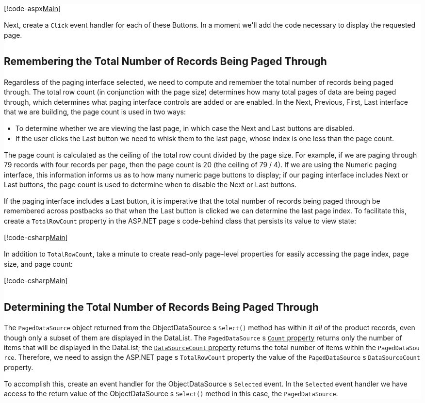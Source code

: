 
[!code-aspx[Main](paging-report-data-in-a-datalist-or-repeater-control-cs/samples/sample4.aspx)]

Next, create a `Click` event handler for each of these Buttons. In a moment we'll add the code necessary to display the requested page.

## Remembering the Total Number of Records Being Paged Through

Regardless of the paging interface selected, we need to compute and remember the total number of records being paged through. The total row count (in conjunction with the page size) determines how many total pages of data are being paged through, which determines what paging interface controls are added or are enabled. In the Next, Previous, First, Last interface that we are building, the page count is used in two ways:

- To determine whether we are viewing the last page, in which case the Next and Last buttons are disabled.
- If the user clicks the Last button we need to whisk them to the last page, whose index is one less than the page count.

The page count is calculated as the ceiling of the total row count divided by the page size. For example, if we are paging through 79 records with four records per page, then the page count is 20 (the ceiling of 79 / 4). If we are using the Numeric paging interface, this information informs us as to how many numeric page buttons to display; if our paging interface includes Next or Last buttons, the page count is used to determine when to disable the Next or Last buttons.

If the paging interface includes a Last button, it is imperative that the total number of records being paged through be remembered across postbacks so that when the Last button is clicked we can determine the last page index. To facilitate this, create a `TotalRowCount` property in the ASP.NET page s code-behind class that persists its value to view state:


[!code-csharp[Main](paging-report-data-in-a-datalist-or-repeater-control-cs/samples/sample5.cs)]

In addition to `TotalRowCount`, take a minute to create read-only page-level properties for easily accessing the page index, page size, and page count:


[!code-csharp[Main](paging-report-data-in-a-datalist-or-repeater-control-cs/samples/sample6.cs)]

## Determining the Total Number of Records Being Paged Through

The `PagedDataSource` object returned from the ObjectDataSource s `Select()` method has within it *all* of the product records, even though only a subset of them are displayed in the DataList. The `PagedDataSource` s [`Count` property](https://msdn.microsoft.com/en-us/library/system.web.ui.webcontrols.pageddatasource.count.aspx) returns only the number of items that will be displayed in the DataList; the [`DataSourceCount` property](https://msdn.microsoft.com/en-us/library/system.web.ui.webcontrols.pageddatasource.datasourcecount.aspx) returns the total number of items within the `PagedDataSource`. Therefore, we need to assign the ASP.NET page s `TotalRowCount` property the value of the `PagedDataSource` s `DataSourceCount` property.

To accomplish this, create an event handler for the ObjectDataSource s `Selected` event. In the `Selected` event handler we have access to the return value of the ObjectDataSource s `Select()` method in this case, the `PagedDataSource`.
